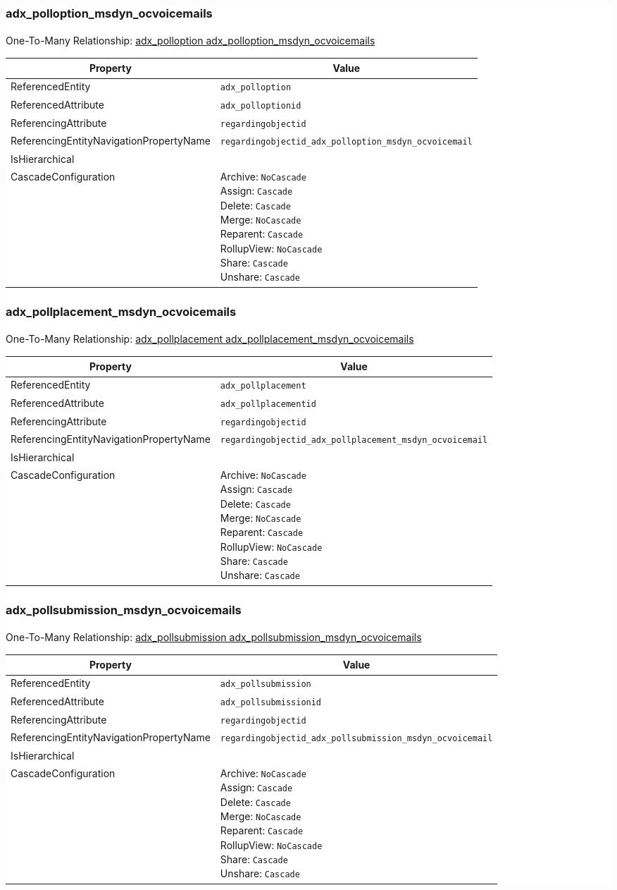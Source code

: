 ### <a name="BKMK_adx_polloption_msdyn_ocvoicemails"></a> adx_polloption_msdyn_ocvoicemails

One-To-Many Relationship: [adx_polloption adx_polloption_msdyn_ocvoicemails](adx_polloption.md#BKMK_adx_polloption_msdyn_ocvoicemails)

|Property|Value|
|---|---|
|ReferencedEntity|`adx_polloption`|
|ReferencedAttribute|`adx_polloptionid`|
|ReferencingAttribute|`regardingobjectid`|
|ReferencingEntityNavigationPropertyName|`regardingobjectid_adx_polloption_msdyn_ocvoicemail`|
|IsHierarchical||
|CascadeConfiguration|Archive: `NoCascade`<br />Assign: `Cascade`<br />Delete: `Cascade`<br />Merge: `NoCascade`<br />Reparent: `Cascade`<br />RollupView: `NoCascade`<br />Share: `Cascade`<br />Unshare: `Cascade`|

### <a name="BKMK_adx_pollplacement_msdyn_ocvoicemails"></a> adx_pollplacement_msdyn_ocvoicemails

One-To-Many Relationship: [adx_pollplacement adx_pollplacement_msdyn_ocvoicemails](adx_pollplacement.md#BKMK_adx_pollplacement_msdyn_ocvoicemails)

|Property|Value|
|---|---|
|ReferencedEntity|`adx_pollplacement`|
|ReferencedAttribute|`adx_pollplacementid`|
|ReferencingAttribute|`regardingobjectid`|
|ReferencingEntityNavigationPropertyName|`regardingobjectid_adx_pollplacement_msdyn_ocvoicemail`|
|IsHierarchical||
|CascadeConfiguration|Archive: `NoCascade`<br />Assign: `Cascade`<br />Delete: `Cascade`<br />Merge: `NoCascade`<br />Reparent: `Cascade`<br />RollupView: `NoCascade`<br />Share: `Cascade`<br />Unshare: `Cascade`|

### <a name="BKMK_adx_pollsubmission_msdyn_ocvoicemails"></a> adx_pollsubmission_msdyn_ocvoicemails

One-To-Many Relationship: [adx_pollsubmission adx_pollsubmission_msdyn_ocvoicemails](adx_pollsubmission.md#BKMK_adx_pollsubmission_msdyn_ocvoicemails)

|Property|Value|
|---|---|
|ReferencedEntity|`adx_pollsubmission`|
|ReferencedAttribute|`adx_pollsubmissionid`|
|ReferencingAttribute|`regardingobjectid`|
|ReferencingEntityNavigationPropertyName|`regardingobjectid_adx_pollsubmission_msdyn_ocvoicemail`|
|IsHierarchical||
|CascadeConfiguration|Archive: `NoCascade`<br />Assign: `Cascade`<br />Delete: `Cascade`<br />Merge: `NoCascade`<br />Reparent: `Cascade`<br />RollupView: `NoCascade`<br />Share: `Cascade`<br />Unshare: `Cascade`|
